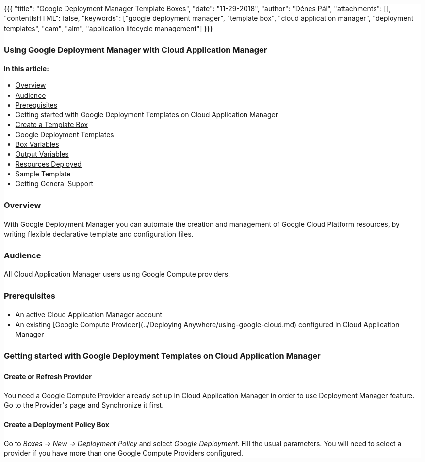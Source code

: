 {{{ "title": "Google Deployment Manager Template Boxes",
"date": "11-29-2018",
"author": "Dénes Pál",
"attachments": [],
"contentIsHTML": false,
"keywords": ["google deployment manager", "template box", "cloud application manager", "deployment templates", "cam", "alm", "application lifecycle management"]
}}}

### Using Google Deployment Manager with Cloud Application Manager

**In this article:**

* [Overview](#overview)
* [Audience](#audience)
* [Prerequisites](#prerequisites)
* [Getting started with Google Deployment Templates on Cloud Application Manager](#getting-started-with-google-deployment-templates-on-cloud-application-manager)
* [Create a Template Box](#create-a-template-box)
* [Google Deployment Templates](#google-deployment-templates)
* [Box Variables](#box-variables)
* [Output Variables](#output-variables)
* [Resources Deployed](#resources-deployed)
* [Sample Template](#sample-template)
* [Getting General Support](#getting-general-support)

### Overview

With Google Deployment Manager you can automate the creation and management of Google Cloud Platform resources, by writing flexible declarative template and configuration files.

### Audience

All Cloud Application Manager users using Google Compute providers.

### Prerequisites

* An active Cloud Application Manager account
* An existing [Google Compute Provider](../Deploying Anywhere/using-google-cloud.md) configured in Cloud Application Manager

### Getting started with Google Deployment Templates on Cloud Application Manager

#### Create or Refresh Provider

You need a Google Compute Provider already set up in Cloud Application Manager in order to use Deployment Manager feature. Go to the Provider's page and Synchronize it first.

#### Create a Deployment Policy Box

Go to *Boxes -> New -> Deployment Policy* and select *Google Deployment*. Fill the usual parameters.
You will need to select a provider if you have more than one Google Compute Providers configured.
